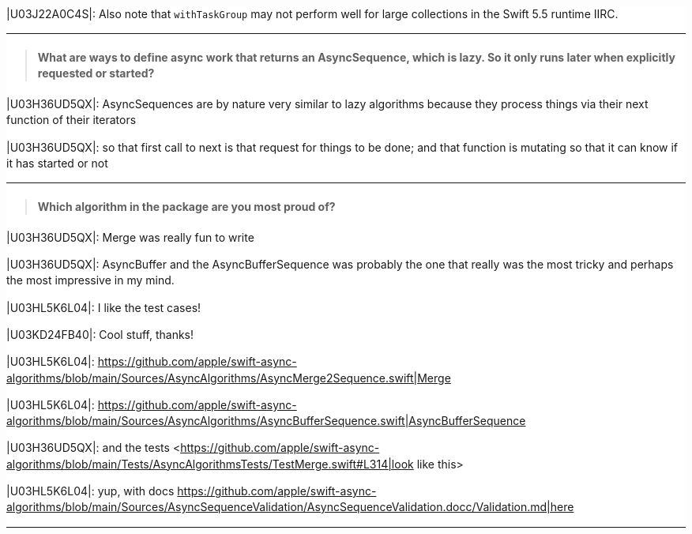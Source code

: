 |U03J22A0C4S|:
Also note that `withTaskGroup` may not perform well for large collections in the Swift 5.5 runtime IIRC.

--- 
> ####  What are ways to define async work that returns an AsyncSequence, which is lazy. So it only runs later when explicitly requested or started?


|U03H36UD5QX|:
AsyncSequences are by nature very similar to lazy algorithms because they process things via their next function of their iterators

|U03H36UD5QX|:
so that first call to next is that request for things to be done; and that function is mutating so that it can know if it has started or not

--- 
> ####  Which algorithm in the package are you most proud of?


|U03H36UD5QX|:
Merge was really fun to write

|U03H36UD5QX|:
AsyncBuffer and the AsyncBufferSequence was probably the one that really was the most tricky and perhaps the most impressive in my mind.

|U03HL5K6L04|:
I like the test cases!

|U03KD24FB40|:
Cool stuff, thanks!

|U03HL5K6L04|:
<https://github.com/apple/swift-async-algorithms/blob/main/Sources/AsyncAlgorithms/AsyncMerge2Sequence.swift|Merge>

|U03HL5K6L04|:
<https://github.com/apple/swift-async-algorithms/blob/main/Sources/AsyncAlgorithms/AsyncBufferSequence.swift|AsyncBufferSequence>

|U03H36UD5QX|:
and the tests <https://github.com/apple/swift-async-algorithms/blob/main/Tests/AsyncAlgorithmsTests/TestMerge.swift#L314|look like this>

|U03HL5K6L04|:
yup, with docs <https://github.com/apple/swift-async-algorithms/blob/main/Sources/AsyncSequenceValidation/AsyncSequenceValidation.docc/Validation.md|here>

--- 